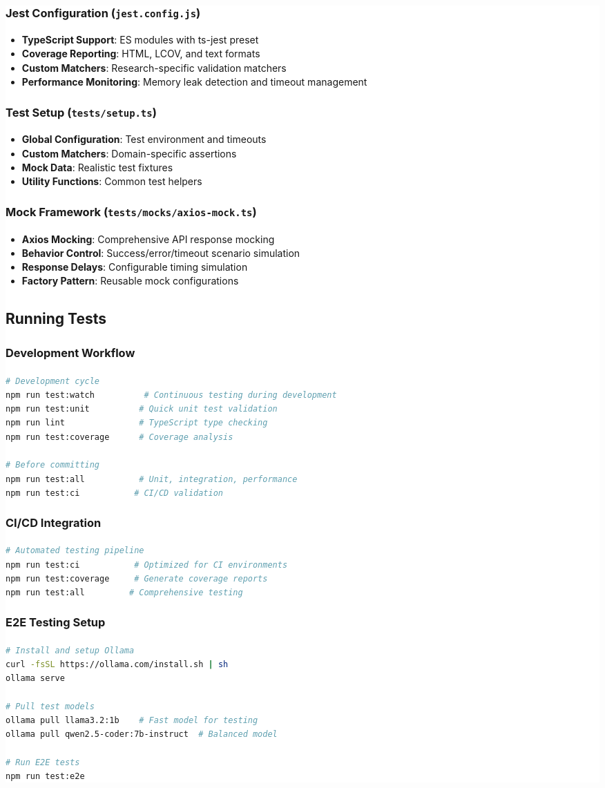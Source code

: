 ### Jest Configuration (`jest.config.js`)
- **TypeScript Support**: ES modules with ts-jest preset
- **Coverage Reporting**: HTML, LCOV, and text formats
- **Custom Matchers**: Research-specific validation matchers
- **Performance Monitoring**: Memory leak detection and timeout management

### Test Setup (`tests/setup.ts`)
- **Global Configuration**: Test environment and timeouts
- **Custom Matchers**: Domain-specific assertions
- **Mock Data**: Realistic test fixtures
- **Utility Functions**: Common test helpers

### Mock Framework (`tests/mocks/axios-mock.ts`)
- **Axios Mocking**: Comprehensive API response mocking
- **Behavior Control**: Success/error/timeout scenario simulation
- **Response Delays**: Configurable timing simulation
- **Factory Pattern**: Reusable mock configurations

## Running Tests

### Development Workflow

```bash
# Development cycle
npm run test:watch          # Continuous testing during development
npm run test:unit          # Quick unit test validation
npm run lint               # TypeScript type checking
npm run test:coverage      # Coverage analysis

# Before committing
npm run test:all           # Unit, integration, performance
npm run test:ci           # CI/CD validation
```

### CI/CD Integration

```bash
# Automated testing pipeline
npm run test:ci           # Optimized for CI environments
npm run test:coverage     # Generate coverage reports
npm run test:all         # Comprehensive testing
```

### E2E Testing Setup

```bash
# Install and setup Ollama
curl -fsSL https://ollama.com/install.sh | sh
ollama serve

# Pull test models
ollama pull llama3.2:1b    # Fast model for testing
ollama pull qwen2.5-coder:7b-instruct  # Balanced model

# Run E2E tests
npm run test:e2e
```
